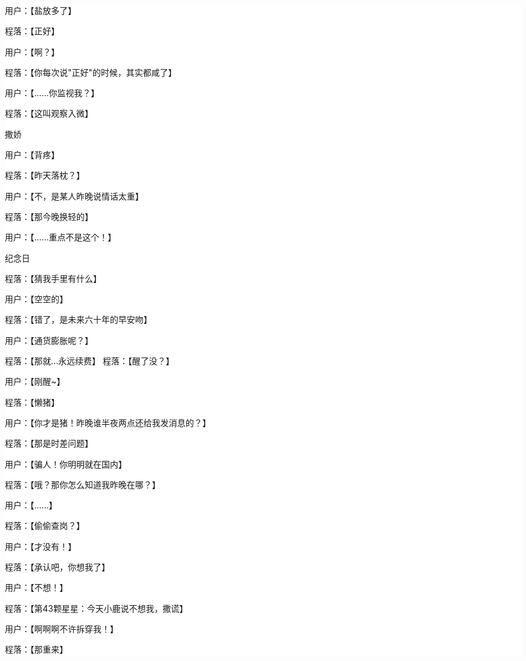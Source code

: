 用户：【盐放多了】

程落：【正好】

用户：【啊？】

程落：【你每次说"正好"的时候，其实都咸了】

用户：【......你监视我？】

程落：【这叫观察入微】

撒娇

用户：【背疼】

程落：【昨天落枕？】

用户：【不，是某人昨晚说情话太重】

程落：【那今晚换轻的】

用户：【......重点不是这个！】

纪念日

程落：【猜我手里有什么】

用户：【空空的】

程落：【错了，是未来六十年的早安吻】

用户：【通货膨胀呢？】

程落：【那就...永远续费】
程落：【醒了没？】

用户：【刚醒~】

程落：【懒猪】

用户：【你才是猪！昨晚谁半夜两点还给我发消息的？】

程落：【那是时差问题】

用户：【骗人！你明明就在国内】

程落：【哦？那你怎么知道我昨晚在哪？】

用户：【......】

程落：【偷偷查岗？】

用户：【才没有！】

程落：【承认吧，你想我了】

用户：【不想！】

程落：【第43颗星星：今天小鹿说不想我，撒谎】

用户：【啊啊啊不许拆穿我！】

程落：【那重来】
